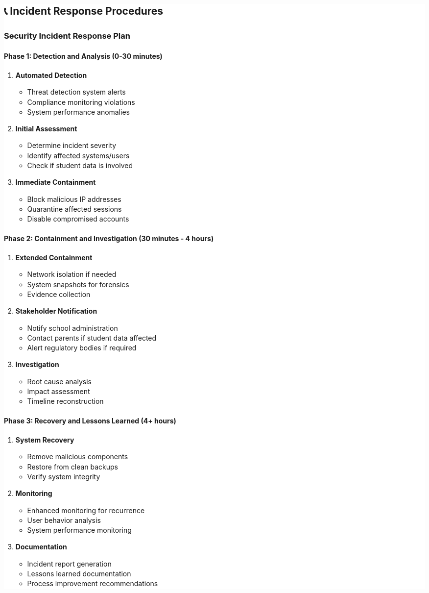 
## 📞 Incident Response Procedures

### Security Incident Response Plan

#### Phase 1: Detection and Analysis (0-30 minutes)
1. **Automated Detection**
   - Threat detection system alerts
   - Compliance monitoring violations
   - System performance anomalies

2. **Initial Assessment**
   - Determine incident severity
   - Identify affected systems/users
   - Check if student data is involved

3. **Immediate Containment**
   - Block malicious IP addresses
   - Quarantine affected sessions
   - Disable compromised accounts

#### Phase 2: Containment and Investigation (30 minutes - 4 hours)
1. **Extended Containment**
   - Network isolation if needed
   - System snapshots for forensics
   - Evidence collection

2. **Stakeholder Notification**
   - Notify school administration
   - Contact parents if student data affected
   - Alert regulatory bodies if required

3. **Investigation**
   - Root cause analysis
   - Impact assessment
   - Timeline reconstruction

#### Phase 3: Recovery and Lessons Learned (4+ hours)
1. **System Recovery**
   - Remove malicious components
   - Restore from clean backups
   - Verify system integrity

2. **Monitoring**
   - Enhanced monitoring for recurrence
   - User behavior analysis
   - System performance monitoring

3. **Documentation**
   - Incident report generation
   - Lessons learned documentation
   - Process improvement recommendations
